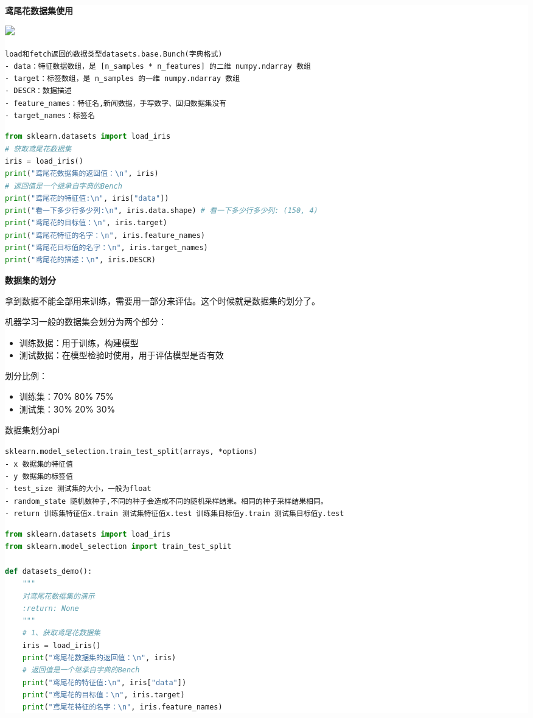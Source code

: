 ```python
```

**鸢尾花数据集使用**

![](D:\Java\笔记\图片\6-03【python4-机器学习】\2-2鸢尾花数据集使用.png)

```apl
load和fetch返回的数据类型datasets.base.Bunch(字典格式)
- data：特征数据数组，是 [n_samples * n_features] 的二维 numpy.ndarray 数组
- target：标签数组，是 n_samples 的一维 numpy.ndarray 数组
- DESCR：数据描述
- feature_names：特征名,新闻数据，手写数字、回归数据集没有
- target_names：标签名
```

```python
from sklearn.datasets import load_iris
# 获取鸢尾花数据集
iris = load_iris()
print("鸢尾花数据集的返回值：\n", iris)
# 返回值是一个继承自字典的Bench
print("鸢尾花的特征值:\n", iris["data"])
print("看一下多少行多少列:\n", iris.data.shape) # 看一下多少行多少列: (150, 4)
print("鸢尾花的目标值：\n", iris.target)
print("鸢尾花特征的名字：\n", iris.feature_names)
print("鸢尾花目标值的名字：\n", iris.target_names)
print("鸢尾花的描述：\n", iris.DESCR)
```

**数据集的划分**

拿到数据不能全部用来训练，需要用一部分来评估。这个时候就是数据集的划分了。

机器学习一般的数据集会划分为两个部分：

- 训练数据：用于训练，构建模型
- 测试数据：在模型检验时使用，用于评估模型是否有效

划分比例：

- 训练集：70% 80% 75%
- 测试集：30% 20% 30%

数据集划分api

```apl
sklearn.model_selection.train_test_split(arrays, *options)
- x 数据集的特征值
- y 数据集的标签值
- test_size 测试集的大小，一般为float
- random_state 随机数种子,不同的种子会造成不同的随机采样结果。相同的种子采样结果相同。
- return 训练集特征值x.train 测试集特征值x.test 训练集目标值y.train 测试集目标值y.test
```

```python
from sklearn.datasets import load_iris
from sklearn.model_selection import train_test_split

def datasets_demo():
    """
    对鸢尾花数据集的演示
    :return: None
    """
    # 1、获取鸢尾花数据集
    iris = load_iris()
    print("鸢尾花数据集的返回值：\n", iris)
    # 返回值是一个继承自字典的Bench
    print("鸢尾花的特征值:\n", iris["data"])
    print("鸢尾花的目标值：\n", iris.target)
    print("鸢尾花特征的名字：\n", iris.feature_names)
```